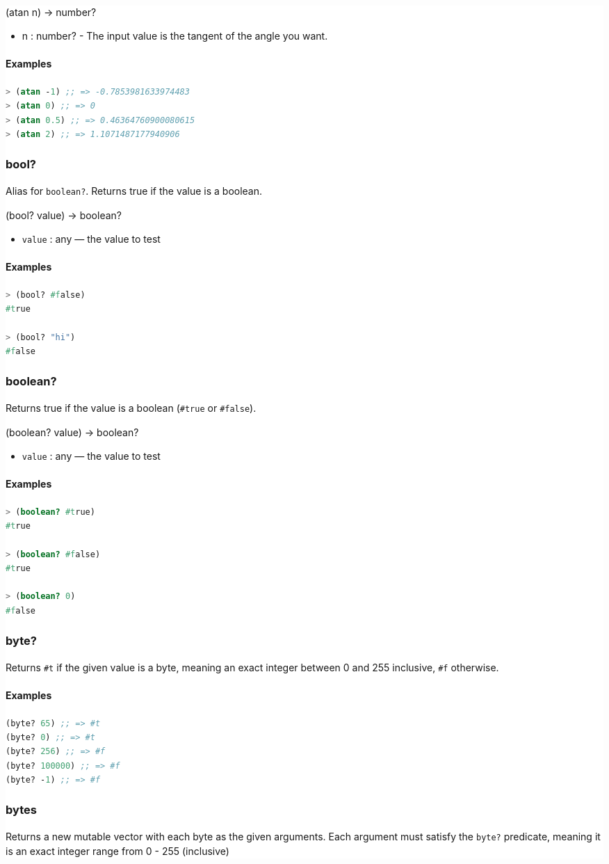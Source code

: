 (atan n) -> number?

* n : number? - The input value is the tangent of the angle you want.

#### Examples
```scheme
> (atan -1) ;; => -0.7853981633974483
> (atan 0) ;; => 0
> (atan 0.5) ;; => 0.46364760900080615
> (atan 2) ;; => 1.1071487177940906
```
### **bool?**
Alias for `boolean?`. Returns true if the value is a boolean.

(bool? value) -> boolean?

* `value` : any — the value to test

#### Examples
```scheme
> (bool? #false)
#true

> (bool? "hi")
#false
```
### **boolean?**
Returns true if the value is a boolean (`#true` or `#false`).

(boolean? value) -> boolean?

* `value` : any — the value to test

#### Examples
```scheme
> (boolean? #true)
#true

> (boolean? #false)
#true

> (boolean? 0)
#false
```
### **byte?**
Returns `#t` if the given value is a byte, meaning an exact
integer between 0 and 255 inclusive, `#f` otherwise.

#### Examples
```scheme
(byte? 65) ;; => #t
(byte? 0) ;; => #t
(byte? 256) ;; => #f
(byte? 100000) ;; => #f
(byte? -1) ;; => #f
```
### **bytes**
Returns a new mutable vector with each byte as the given arguments.
Each argument must satisfy the `byte?` predicate, meaning it is an exact
integer range from 0 - 255 (inclusive)
